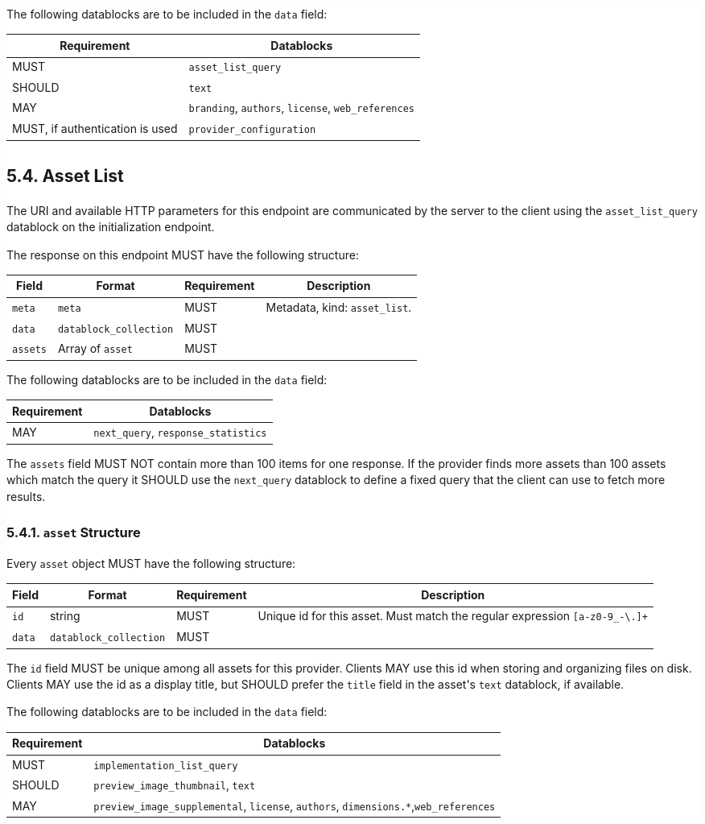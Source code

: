 The following datablocks are to be included in the `data` field:

| Requirement                     | Datablocks                                         |
| ------------------------------- | -------------------------------------------------- |
| MUST                            | `asset_list_query`                                 |
| SHOULD                          | `text`                                             |
| MAY                             | `branding`, `authors`, `license`, `web_references` |
| MUST, if authentication is used | `provider_configuration`                           |

## 5.4. Asset List

The URI and available HTTP parameters for this endpoint are communicated by the server to the client using the `asset_list_query` datablock on the initialization endpoint.

The response on this endpoint MUST have the following structure:

| Field    | Format                 | Requirement | Description                   |
| -------- | ---------------------- | ----------- | ----------------------------- |
| `meta`   | `meta`                 | MUST        | Metadata, kind: `asset_list`. |
| `data`   | `datablock_collection` | MUST        |                               |
| `assets` | Array of `asset`       | MUST        |                               |

The following datablocks are to be included in the `data` field:

| Requirement | Datablocks                          |
| ----------- | ----------------------------------- |
| MAY         | `next_query`, `response_statistics` |

The `assets` field MUST NOT contain more than 100 items for one response.
If the provider finds more assets than 100 assets which match the query it SHOULD use the `next_query` datablock to define a fixed query that the client can use to fetch more results.

### 5.4.1. `asset` Structure

Every `asset` object MUST have the following structure:

| Field  | Format                 | Requirement | Description                                                                 |
| ------ | ---------------------- | ----------- | --------------------------------------------------------------------------- |
| `id`   | string                 | MUST        | Unique id for this asset. Must match the regular expression `[a-z0-9_-\.]+` |
| `data` | `datablock_collection` | MUST        |                                                                             |

The `id` field MUST be unique among all assets for this provider.
Clients MAY use this id when storing and organizing files on disk.
Clients MAY use the id as a display title, but SHOULD prefer the `title` field in the asset's `text` datablock, if available.

The following datablocks are to be included in the `data` field:

| Requirement | Datablocks                                                                          |
| ----------- | ----------------------------------------------------------------------------------- |
| MUST        | `implementation_list_query`                                                         |
| SHOULD      | `preview_image_thumbnail`, `text`                                                   |
| MAY         | `preview_image_supplemental`, `license`, `authors`, `dimensions.*`,`web_references` |
